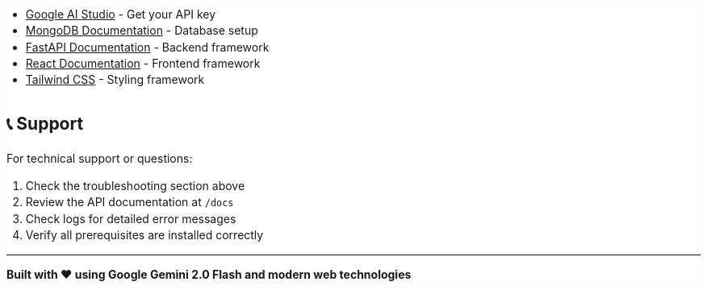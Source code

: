 - [Google AI Studio](https://aistudio.google.com) - Get your API key
- [MongoDB Documentation](https://docs.mongodb.com) - Database setup
- [FastAPI Documentation](https://fastapi.tiangolo.com) - Backend framework
- [React Documentation](https://reactjs.org/docs) - Frontend framework
- [Tailwind CSS](https://tailwindcss.com/docs) - Styling framework

## 📞 Support

For technical support or questions:
1. Check the troubleshooting section above
2. Review the API documentation at `/docs`
3. Check logs for detailed error messages
4. Verify all prerequisites are installed correctly

---

**Built with ❤️ using Google Gemini 2.0 Flash and modern web technologies**
